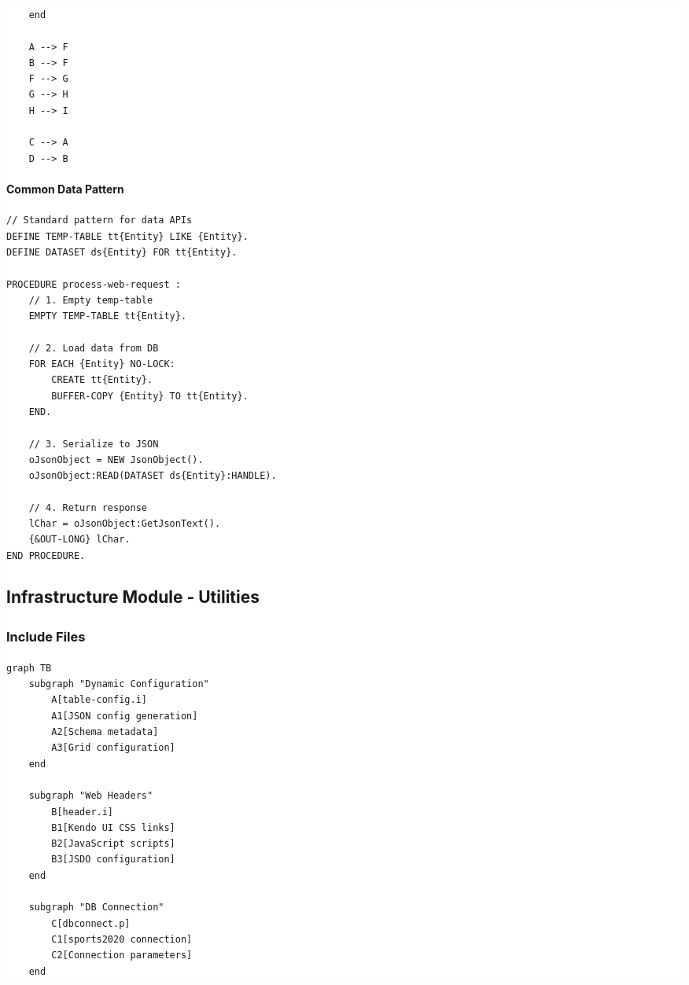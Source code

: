 ```mermaid
    end
    
    A --> F
    B --> F
    F --> G
    G --> H
    H --> I
    
    C --> A
    D --> B
```

#### Common Data Pattern

```progress
// Standard pattern for data APIs
DEFINE TEMP-TABLE tt{Entity} LIKE {Entity}.
DEFINE DATASET ds{Entity} FOR tt{Entity}.

PROCEDURE process-web-request :
    // 1. Empty temp-table
    EMPTY TEMP-TABLE tt{Entity}.
    
    // 2. Load data from DB
    FOR EACH {Entity} NO-LOCK:
        CREATE tt{Entity}.
        BUFFER-COPY {Entity} TO tt{Entity}.
    END.
    
    // 3. Serialize to JSON
    oJsonObject = NEW JsonObject().
    oJsonObject:READ(DATASET ds{Entity}:HANDLE).
    
    // 4. Return response
    lChar = oJsonObject:GetJsonText().
    {&OUT-LONG} lChar.
END PROCEDURE.
```

## Infrastructure Module - Utilities

### Include Files

```mermaid
graph TB
    subgraph "Dynamic Configuration"
        A[table-config.i]
        A1[JSON config generation]
        A2[Schema metadata]
        A3[Grid configuration]
    end
    
    subgraph "Web Headers"
        B[header.i]
        B1[Kendo UI CSS links]
        B2[JavaScript scripts]
        B3[JSDO configuration]
    end
    
    subgraph "DB Connection"
        C[dbconnect.p]
        C1[sports2020 connection]
        C2[Connection parameters]
    end
```